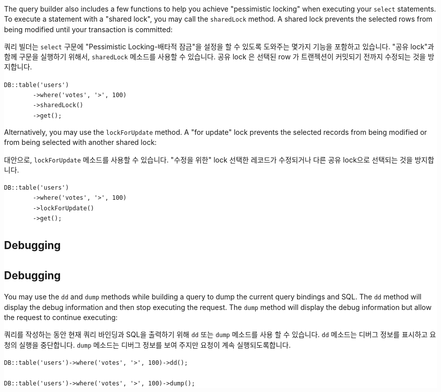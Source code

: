 The query builder also includes a few functions to help you achieve "pessimistic locking" when executing your `select` statements. To execute a statement with a "shared lock", you may call the `sharedLock` method. A shared lock prevents the selected rows from being modified until your transaction is committed:

쿼리 빌더는 `select` 구문에 "Pessimistic Locking-배타적 잠금"을 설정을 할 수 있도록 도와주는 몇가지 기능을 포함하고 있습니다. "공유 lock"과 함께 구문을 실행하기 위해서, `sharedLock` 메소드를 사용할 수 있습니다. 공유 lock 은 선택된 row 가 트랜젝션이 커밋되기 전까지 수정되는 것을 방지합니다.

    DB::table('users')
            ->where('votes', '>', 100)
            ->sharedLock()
            ->get();

Alternatively, you may use the `lockForUpdate` method. A "for update" lock prevents the selected records from being modified or from being selected with another shared lock:

대안으로, `lockForUpdate` 메소드를 사용할 수 있습니다. "수정을 위한" lock 선택한 레코드가 수정되거나 다른 공유 lock으로 선택되는 것을 방지합니다.

    DB::table('users')
            ->where('votes', '>', 100)
            ->lockForUpdate()
            ->get();

<a name="debugging"></a>
## Debugging
## Debugging

You may use the `dd` and `dump` methods while building a query to dump the current query bindings and SQL. The `dd` method will display the debug information and then stop executing the request. The `dump` method will display the debug information but allow the request to continue executing:

쿼리를 작성하는 동안 현재 쿼리 바인딩과 SQL을 출력하기 위해 `dd` 또는 `dump` 메소드를 사용 할 수 있습니다. `dd` 메소드는 디버그 정보를 표시하고 요청의 실행을 중단합니다. `dump` 메소드는 디버그 정보를 보여 주지만 요청이 계속 실행되도록합니다.

    DB::table('users')->where('votes', '>', 100)->dd();

    DB::table('users')->where('votes', '>', 100)->dump();
